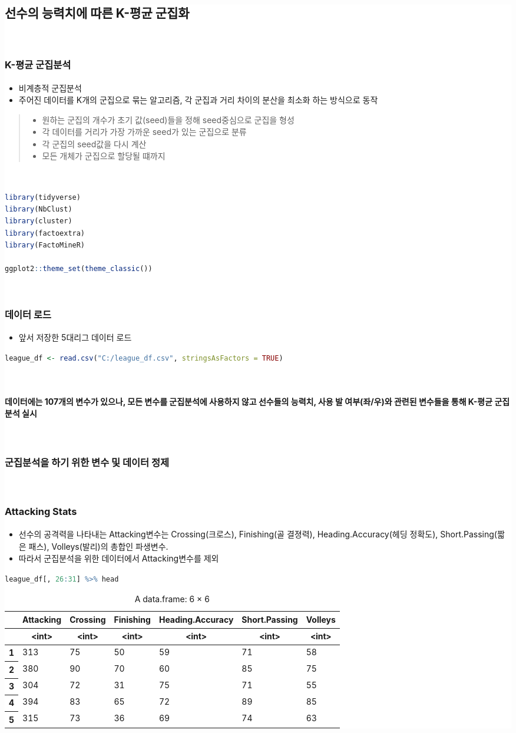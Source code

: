 ## 선수의 능력치에 따른 K-평균 군집화

<br/>

### K-평균 군집분석
- 비계층적 군집분석
- 주어진 데이터를 K개의 군집으로 묶는 알고리즘, 각 군집과 거리 차이의 분산을 최소화 하는 방식으로 동작
> * 원하는 군집의 개수가 초기 값(seed)들을 정해 seed중심으로 군집을 형성
> * 각 데이터를 거리가 가장 가까운 seed가 있는 군집으로 분류
> * 각 군집의 seed값을 다시 계산
> * 모든 개체가 군집으로 할당될 떄까지 

<br/>

```R
library(tidyverse)
library(NbClust)
library(cluster)
library(factoextra)
library(FactoMineR)

ggplot2::theme_set(theme_classic())
```

<br/>

### 데이터 로드
- 앞서 저장한 5대리그 데이터 로드

```R
league_df <- read.csv("C:/league_df.csv", stringsAsFactors = TRUE)
```
<br/>

#### 데이터에는 107개의 변수가 있으나, 모든 변수를 군집분석에 사용하지 않고 선수들의 능력치, 사용 발 여부(좌/우)와 관련된 변수들을 통해 K-평균 군집분석 실시

<br/>

### 군집분석을 하기 위한 변수 및 데이터 정제

<br/>

### Attacking Stats
- 선수의 공격력을 나타내는 Attacking변수는 Crossing(크로스), Finishing(골 결졍력), Heading.Accuracy(헤딩 정확도), Short.Passing(짧은 패스), Volleys(발리)의 총합인 파생변수.
- 따라서 군집분석을 위한 데이터에서 Attacking변수를 제외

```R
league_df[, 26:31] %>% head
```


<table class="dataframe">
<caption>A data.frame: 6 × 6</caption>
<thead>
	<tr><th></th><th scope=col>Attacking</th><th scope=col>Crossing</th><th scope=col>Finishing</th><th scope=col>Heading.Accuracy</th><th scope=col>Short.Passing</th><th scope=col>Volleys</th></tr>
	<tr><th></th><th scope=col>&lt;int&gt;</th><th scope=col>&lt;int&gt;</th><th scope=col>&lt;int&gt;</th><th scope=col>&lt;int&gt;</th><th scope=col>&lt;int&gt;</th><th scope=col>&lt;int&gt;</th></tr>
</thead>
<tbody>
	<tr><th scope=row>1</th><td>313</td><td>75</td><td>50</td><td>59</td><td>71</td><td>58</td></tr>
	<tr><th scope=row>2</th><td>380</td><td>90</td><td>70</td><td>60</td><td>85</td><td>75</td></tr>
	<tr><th scope=row>3</th><td>304</td><td>72</td><td>31</td><td>75</td><td>71</td><td>55</td></tr>
	<tr><th scope=row>4</th><td>394</td><td>83</td><td>65</td><td>72</td><td>89</td><td>85</td></tr>
	<tr><th scope=row>5</th><td>315</td><td>73</td><td>36</td><td>69</td><td>74</td><td>63</td></tr>